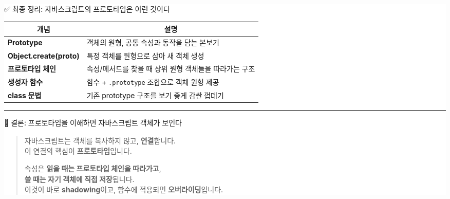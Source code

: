 
✅ 최종 정리: 자바스크립트의 프로토타입은 이런 것이다

| 개념 | 설명 |
| --- | --- |
| **Prototype** | 객체의 원형, 공통 속성과 동작을 담는 본보기 |
| **Object.create(proto)** | 특정 객체를 원형으로 삼아 새 객체 생성 |
| **프로토타입 체인** | 속성/메서드를 찾을 때 상위 원형 객체들을 따라가는 구조 |
| **생성자 함수** | 함수 + `.prototype` 조합으로 객체 원형 제공 |
| **class 문법** | 기존 prototype 구조를 보기 좋게 감싼 껍데기 |

---

📌 결론: 프로토타입을 이해하면 자바스크립트 객체가 보인다

> 자바스크립트는 객체를 복사하지 않고, **연결**합니다.  
> 이 연결의 핵심이 **프로토타입**입니다.
> 
> 속성은 **읽을 때는 프로토타입 체인을 따라가고**,  
> **쓸 때는 자기 객체에 직접 저장**됩니다.  
> 이것이 바로 **shadowing**이고, 함수에 적용되면 **오버라이딩**입니다.